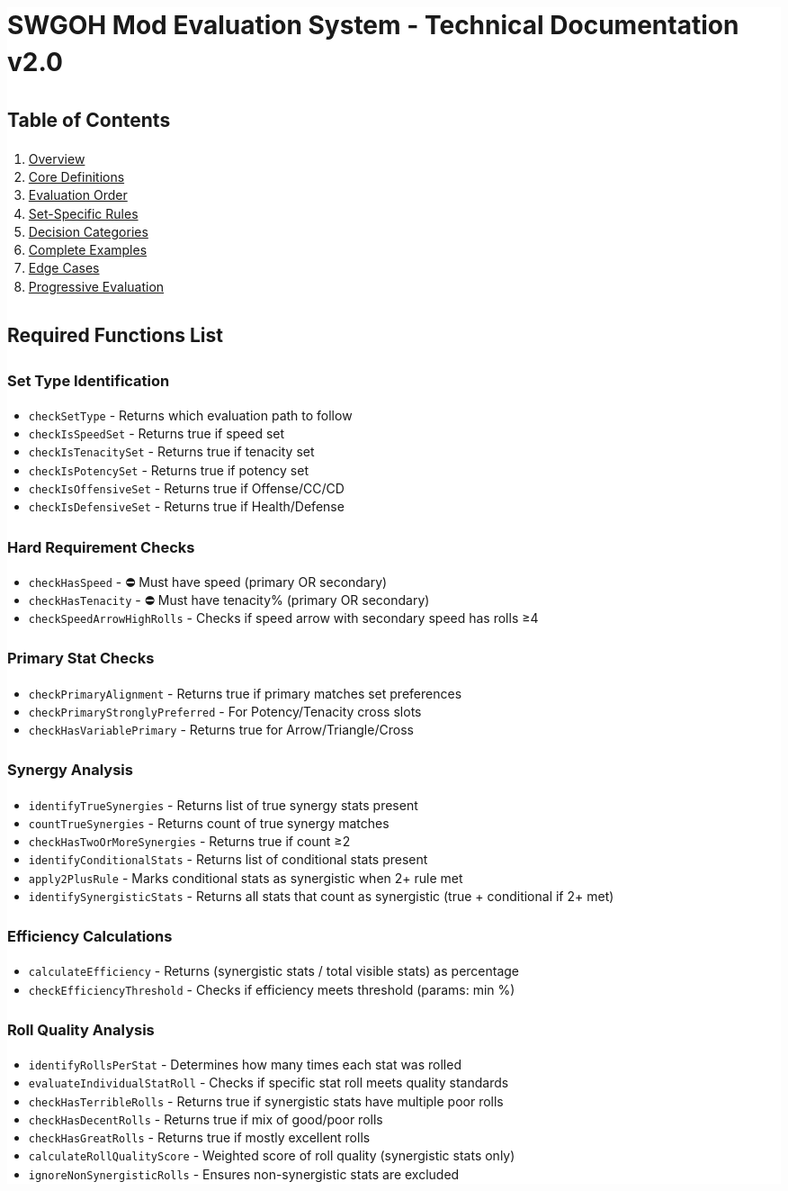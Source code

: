 # SWGOH Mod Evaluation System - Technical Documentation v2.0

## Table of Contents
1. [Overview](#overview)
2. [Core Definitions](#core-definitions)
3. [Evaluation Order](#evaluation-order)
4. [Set-Specific Rules](#set-specific-rules)
5. [Decision Categories](#decision-categories)
6. [Complete Examples](#complete-examples)
7. [Edge Cases](#edge-cases)
8. [Progressive Evaluation](#progressive-evaluation)

## Required Functions List

### Set Type Identification
- `checkSetType` - Returns which evaluation path to follow
- `checkIsSpeedSet` - Returns true if speed set
- `checkIsTenacitySet` - Returns true if tenacity set  
- `checkIsPotencySet` - Returns true if potency set
- `checkIsOffensiveSet` - Returns true if Offense/CC/CD
- `checkIsDefensiveSet` - Returns true if Health/Defense

### Hard Requirement Checks
- `checkHasSpeed` - ⛔ Must have speed (primary OR secondary)
- `checkHasTenacity` - ⛔ Must have tenacity% (primary OR secondary)
- `checkSpeedArrowHighRolls` - Checks if speed arrow with secondary speed has rolls ≥4

### Primary Stat Checks
- `checkPrimaryAlignment` - Returns true if primary matches set preferences
- `checkPrimaryStronglyPreferred` - For Potency/Tenacity cross slots
- `checkHasVariablePrimary` - Returns true for Arrow/Triangle/Cross

### Synergy Analysis
- `identifyTrueSynergies` - Returns list of true synergy stats present
- `countTrueSynergies` - Returns count of true synergy matches
- `checkHasTwoOrMoreSynergies` - Returns true if count ≥2
- `identifyConditionalStats` - Returns list of conditional stats present
- `apply2PlusRule` - Marks conditional stats as synergistic when 2+ rule met
- `identifySynergisticStats` - Returns all stats that count as synergistic (true + conditional if 2+ met)

### Efficiency Calculations  
- `calculateEfficiency` - Returns (synergistic stats / total visible stats) as percentage
- `checkEfficiencyThreshold` - Checks if efficiency meets threshold (params: min %)

### Roll Quality Analysis
- `identifyRollsPerStat` - Determines how many times each stat was rolled
- `evaluateIndividualStatRoll` - Checks if specific stat roll meets quality standards
- `checkHasTerribleRolls` - Returns true if synergistic stats have multiple poor rolls
- `checkHasDecentRolls` - Returns true if mix of good/poor rolls
- `checkHasGreatRolls` - Returns true if mostly excellent rolls
- `calculateRollQualityScore` - Weighted score of roll quality (synergistic stats only)
- `ignoreNonSynergisticRolls` - Ensures non-synergistic stats are excluded
